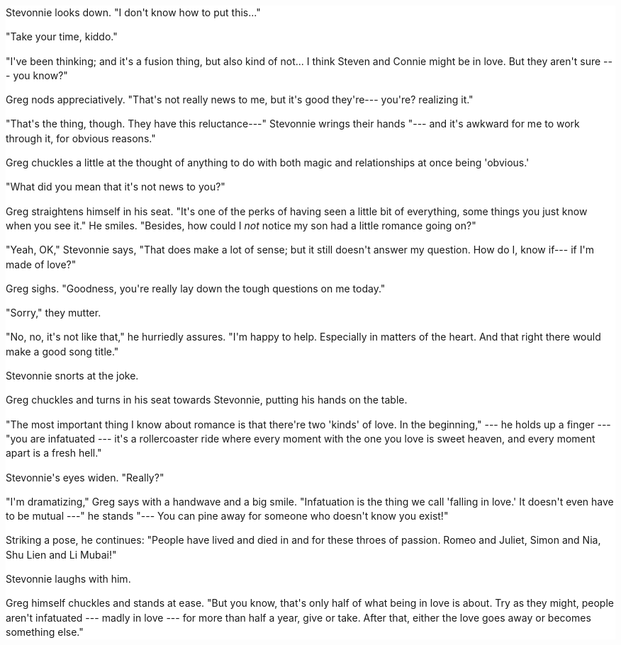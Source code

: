 Stevonnie looks down. "I don't know how to put this..."

"Take your time, kiddo."

"I've been thinking; and it's a fusion thing, but also kind of
not... I think Steven and Connie might be in love. But they
aren't sure --- you know?"

Greg nods appreciatively. "That's not really news to me,
but it's good they're--- you're? realizing it."

"That's the thing, though. They have this reluctance---" Stevonnie
wrings their hands "--- and it's awkward for me to work through it,
for obvious reasons."

Greg chuckles a little at the thought of anything to do with
both magic and relationships at once being 'obvious.'

"What did you mean that it's not news to you?"

Greg straightens himself in his seat. "It's one of the
perks of having seen a little bit of everything, some things
you just know when you see it." He smiles. "Besides, how could
I *not* notice my son had a little romance going on?"

"Yeah, OK," Stevonnie says, "That does make a lot of sense; but it
still doesn't answer my question. How do I, know if--- if I'm made of love?"

Greg sighs. "Goodness, you're really lay down the tough questions on
me today."

"Sorry," they mutter.

"No, no, it's not like that," he hurriedly assures. "I'm happy to help.
Especially in matters of the heart. And that right there would make a good song title."

Stevonnie snorts at the joke.

Greg chuckles and turns in his seat towards Stevonnie, putting his hands on the table.

"The most important thing I know about romance is that there're two
'kinds' of love. In the beginning," --- he holds up a finger --- "you are infatuated
--- it's a rollercoaster ride where every moment with the one you love is sweet heaven,
and every moment apart is a fresh hell."

Stevonnie's eyes widen. "Really?"

"I'm dramatizing," Greg says with a handwave and a big smile. "Infatuation is
the thing we call 'falling in love.' It doesn't
even have to be mutual ---" he stands "--- You can pine away for someone who doesn't know you exist!"

Striking a pose, he continues:
"People have lived and died in and for these throes of passion. Romeo and Juliet,
Simon and Nia, Shu Lien and Li Mubai!"

Stevonnie laughs with him.

Greg himself chuckles and stands at ease.
"But you know, that's only half of what being in love is about. Try as they
might, people aren't infatuated --- madly in love --- for more than half a
year, give or take. After that, either the love goes away or becomes something else."
